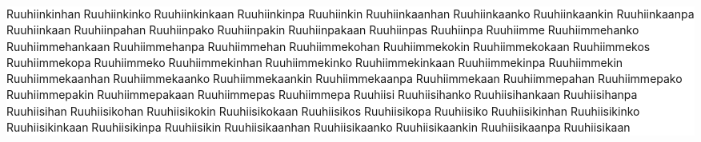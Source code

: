 Ruuhiinkinhan
Ruuhiinkinko
Ruuhiinkinkaan
Ruuhiinkinpa
Ruuhiinkin
Ruuhiinkaanhan
Ruuhiinkaanko
Ruuhiinkaankin
Ruuhiinkaanpa
Ruuhiinkaan
Ruuhiinpahan
Ruuhiinpako
Ruuhiinpakin
Ruuhiinpakaan
Ruuhiinpas
Ruuhiinpa
Ruuhiimme
Ruuhiimmehanko
Ruuhiimmehankaan
Ruuhiimmehanpa
Ruuhiimmehan
Ruuhiimmekohan
Ruuhiimmekokin
Ruuhiimmekokaan
Ruuhiimmekos
Ruuhiimmekopa
Ruuhiimmeko
Ruuhiimmekinhan
Ruuhiimmekinko
Ruuhiimmekinkaan
Ruuhiimmekinpa
Ruuhiimmekin
Ruuhiimmekaanhan
Ruuhiimmekaanko
Ruuhiimmekaankin
Ruuhiimmekaanpa
Ruuhiimmekaan
Ruuhiimmepahan
Ruuhiimmepako
Ruuhiimmepakin
Ruuhiimmepakaan
Ruuhiimmepas
Ruuhiimmepa
Ruuhiisi
Ruuhiisihanko
Ruuhiisihankaan
Ruuhiisihanpa
Ruuhiisihan
Ruuhiisikohan
Ruuhiisikokin
Ruuhiisikokaan
Ruuhiisikos
Ruuhiisikopa
Ruuhiisiko
Ruuhiisikinhan
Ruuhiisikinko
Ruuhiisikinkaan
Ruuhiisikinpa
Ruuhiisikin
Ruuhiisikaanhan
Ruuhiisikaanko
Ruuhiisikaankin
Ruuhiisikaanpa
Ruuhiisikaan